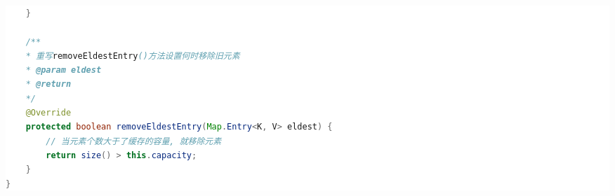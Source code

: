 ```java
    }
    
    /**
    * 重写removeEldestEntry()方法设置何时移除旧元素
    * @param eldest
    * @return 
    */
    @Override
    protected boolean removeEldestEntry(Map.Entry<K, V> eldest) {
        // 当元素个数大于了缓存的容量, 就移除元素
        return size() > this.capacity;
    }
}

```

